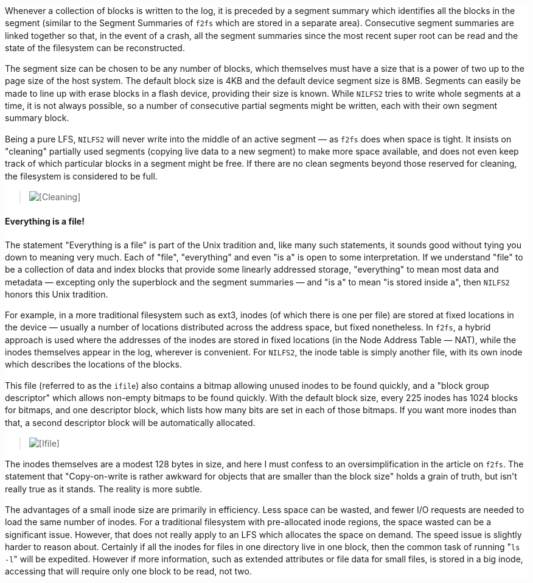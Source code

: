Whenever a collection of blocks is written to the log, it is preceded by a segment summary which identifies all the blocks in the segment (similar to the Segment Summaries of `f2fs` which are stored in a separate area). Consecutive segment summaries are linked together so that, in the event of a crash, all the segment summaries since the most recent super root can be read and the state of the filesystem can be reconstructed. 

The segment size can be chosen to be any number of blocks, which themselves must have a size that is a power of two up to the page size of the host system. The default block size is 4KB and the default device segment size is 8MB. Segments can easily be made to line up with erase blocks in a flash device, providing their size is known. While `NILFS2` tries to write whole segments at a time, it is not always possible, so a number of consecutive partial segments might be written, each with their own segment summary block. 

Being a pure LFS, `NILFS2` will never write into the middle of an active segment — as `f2fs` does when space is tight. It insists on "cleaning" partially used segments (copying live data to a new segment) to make more space available, and does not even keep track of which particular blocks in a segment might be free. If there are no clean segments beyond those reserved for cleaning, the filesystem is considered to be full. 

> ![\[Cleaning\]](https://static.lwn.net/images/2012/nilfs-clean.png)

#### Everything is a file!

The statement "Everything is a file" is part of the Unix tradition and, like many such statements, it sounds good without tying you down to meaning very much. Each of "file", "everything" and even "is a" is open to some interpretation. If we understand "file" to be a collection of data and index blocks that provide some linearly addressed storage, "everything" to mean most data and metadata — excepting only the superblock and the segment summaries — and "is a" to mean "is stored inside a", then `NILFS2` honors this Unix tradition. 

For example, in a more traditional filesystem such as ext3, inodes (of which there is one per file) are stored at fixed locations in the device — usually a number of locations distributed across the address space, but fixed nonetheless. In `f2fs`, a hybrid approach is used where the addresses of the inodes are stored in fixed locations (in the Node Address Table — NAT), while the inodes themselves appear in the log, wherever is convenient. For `NILFS2`, the inode table is simply another file, with its own inode which describes the locations of the blocks. 

This file (referred to as the `ifile`) also contains a bitmap allowing unused inodes to be found quickly, and a "block group descriptor" which allows non-empty bitmaps to be found quickly. With the default block size, every 225 inodes has 1024 blocks for bitmaps, and one descriptor block, which lists how many bits are set in each of those bitmaps. If you want more inodes than that, a second descriptor block will be automatically allocated. 

> ![\[Ifile\]](https://static.lwn.net/images/2012/nilfs-ifile.png)

The inodes themselves are a modest 128 bytes in size, and here I must confess to an oversimplification in the article on `f2fs`. The statement that "Copy-on-write is rather awkward for objects that are smaller than the block size" holds a grain of truth, but isn't really true as it stands. The reality is more subtle. 

The advantages of a small inode size are primarily in efficiency. Less space can be wasted, and fewer I/O requests are needed to load the same number of inodes. For a traditional filesystem with pre-allocated inode regions, the space wasted can be a significant issue. However, that does not really apply to an LFS which allocates the space on demand. The speed issue is slightly harder to reason about. Certainly if all the inodes for files in one directory live in one block, then the common task of running "`ls -l`" will be expedited. However if more information, such as extended attributes or file data for small files, is stored in a big inode, accessing that will require only one block to be read, not two. 
